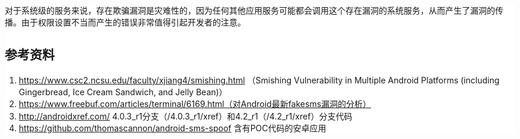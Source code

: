 对于系统级的服务来说，存在欺骗漏洞是灾难性的，因为任何其他应用服务可能都会调用这个存在漏洞的系统服务，从而产生了漏洞的传播。由于权限设置不当而产生的错误非常值得引起开发者的注意。

## 参考资料

1. https://www.csc2.ncsu.edu/faculty/xjiang4/smishing.html （Smishing Vulnerability in Multiple Android Platforms (including Gingerbread, Ice Cream Sandwich, and Jelly Bean)）
2. https://www.freebuf.com/articles/terminal/6169.html（对Android最新fakesms漏洞的分析）
3. http://androidxref.com/   4.0.3_r1分支（/4.0.3_r1/xref）和4.2_r1（/4.2_r1/xref）分支代码
4. https://github.com/thomascannon/android-sms-spoof  含有POC代码的安卓应用

[^1]: http://androidxref.com/4.0.3_r1/xref/packages/apps/Mms/AndroidManifest.xml

[^2]: http://androidxref.com/4.2_r1/xref/packages/apps/Mms/AndroidManifest.xml

